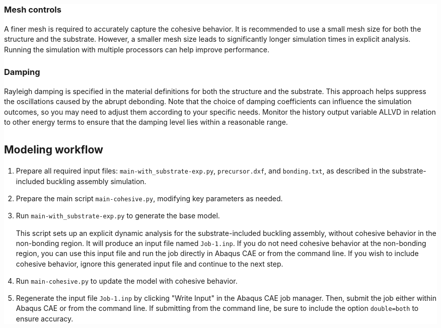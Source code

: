 ### Mesh controls

A finer mesh is required to accurately capture the cohesive behavior. It is recommended to use a small mesh size for both the structure and the substrate. However, a smaller mesh size leads to significantly longer simulation times in explicit analysis. Running the simulation with multiple processors can help improve performance.

### Damping

Rayleigh damping is specified in the material definitions for both the structure and the substrate. This approach helps suppress the oscillations caused by the abrupt debonding. Note that the choice of damping coefficients can influence the simulation outcomes, so you may need to adjust them according to your specific needs. Monitor the history output variable ALLVD in relation to other energy terms to ensure that the damping level lies within a reasonable range.

## Modeling workflow

1. Prepare all required input files: `main-with_substrate-exp.py`, `precursor.dxf`, and `bonding.txt`, as described in the substrate-included buckling assembly simulation.

2. Prepare the main script `main-cohesive.py`, modifying key parameters as needed.

3. Run `main-with_substrate-exp.py` to generate the base model.

    This script sets up an explicit dynamic analysis for the substrate-included buckling assembly, without cohesive behavior in the non-bonding region. It will produce an input file named `Job-1.inp`. If you do not need cohesive behavior at the non-bonding region, you can use this input file and run the job directly in Abaqus CAE or from the command line. If you wish to include cohesive behavior, ignore this generated input file and continue to the next step.

4. Run `main-cohesive.py` to update the model with cohesive behavior.

5. Regenerate the input file `Job-1.inp` by clicking "Write Input" in the Abaqus CAE job manager. Then, submit the job either within Abaqus CAE or from the command line. If submitting from the command line, be sure to include the option `double=both` to ensure accuracy.
